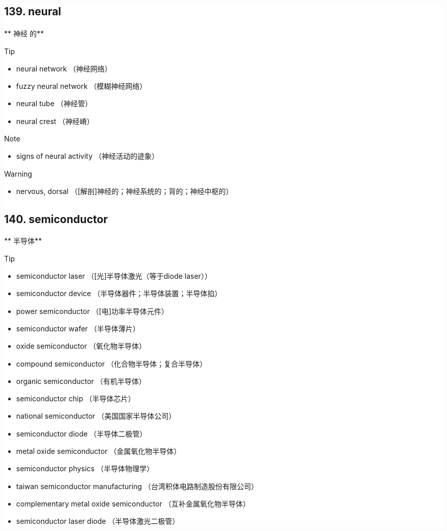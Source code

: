 ## 139. neural

** 神经 的**

> [!TIP]
>
> - neural network （神经网络）
>
> - fuzzy neural network （模糊神经网络）
>
> - neural tube （神经管）
>
> - neural crest （神经嵴）
>

> [!NOTE]
>
> - signs of neural activity  （神经活动的迹象）
>

> [!WARNING]
>
> - nervous, dorsal （[解剖]神经的；神经系统的；背的；神经中枢的）
>

## 140. semiconductor

** 半导体**

> [!TIP]
>
> - semiconductor laser （[光]半导体激光（等于diode laser））
>
> - semiconductor device （半导体器件；半导体装置；半导体掐）
>
> - power semiconductor （[电]功率半导体元件）
>
> - semiconductor wafer （半导体薄片）
>
> - oxide semiconductor （氧化物半导体）
>
> - compound semiconductor （化合物半导体；复合半导体）
>
> - organic semiconductor （有机半导体）
>
> - semiconductor chip （半导体芯片）
>
> - national semiconductor （美国国家半导体公司）
>
> - semiconductor diode （半导体二极管）
>
> - metal oxide semiconductor （金属氧化物半导体）
>
> - semiconductor physics （半导体物理学）
>
> - taiwan semiconductor manufacturing （台湾积体电路制造股份有限公司）
>
> - complementary metal oxide semiconductor （互补金属氧化物半导体）
>
> - semiconductor laser diode （半导体激光二极管）
>
